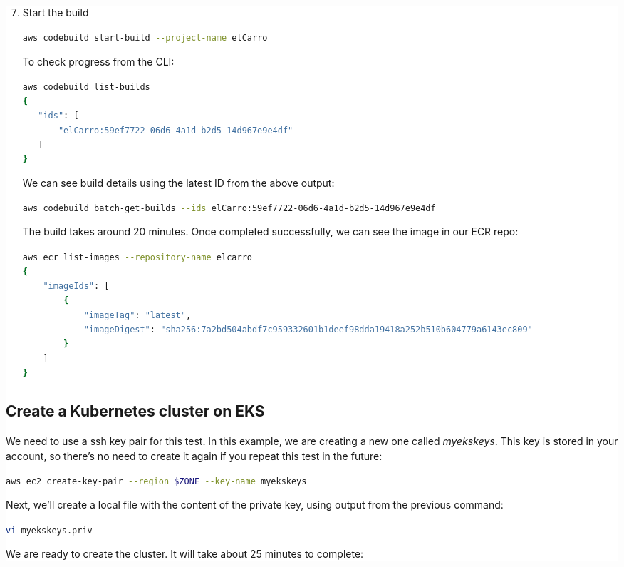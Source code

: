 7. Start the build

    ```sh
    aws codebuild start-build --project-name elCarro
    ```

    To check progress from the CLI:

    ```sh
    aws codebuild list-builds
    {
       "ids": [
           "elCarro:59ef7722-06d6-4a1d-b2d5-14d967e9e4df"
       ]
    }
    ```

    We can see build details using the latest ID from the above output:

    ```sh
    aws codebuild batch-get-builds --ids elCarro:59ef7722-06d6-4a1d-b2d5-14d967e9e4df
    ```

    The build takes around 20 minutes. Once completed successfully, we can see the image in our ECR repo:

    ```sh
    aws ecr list-images --repository-name elcarro
    {
        "imageIds": [
            {
                "imageTag": "latest",
                "imageDigest": "sha256:7a2bd504abdf7c959332601b1deef98dda19418a252b510b604779a6143ec809"
            }
        ]
    }
    ```

## Create a Kubernetes cluster on EKS

We need to use a ssh key pair for this test. In this example, we are creating a new one called *myekskeys*. 
This key is stored in your account, so there’s no need to create it again if you repeat this test in the future:

```sh
aws ec2 create-key-pair --region $ZONE --key-name myekskeys
```

Next, we’ll create a local file with the content of the private key, using output from the previous command:

```sh
vi myekskeys.priv
```

We are ready to create the cluster. It will take about 25 minutes to complete:
